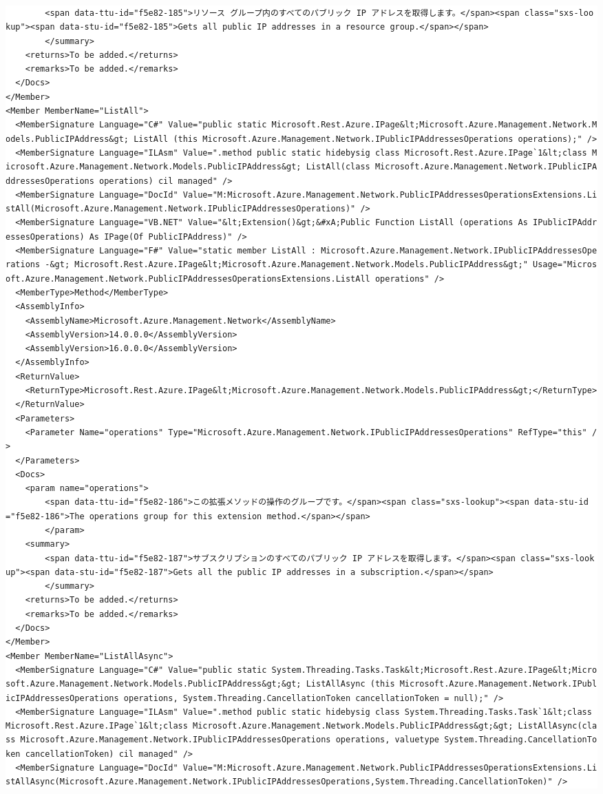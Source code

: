             <span data-ttu-id="f5e82-185">リソース グループ内のすべてのパブリック IP アドレスを取得します。</span><span class="sxs-lookup"><span data-stu-id="f5e82-185">Gets all public IP addresses in a resource group.</span></span>
            </summary>
        <returns>To be added.</returns>
        <remarks>To be added.</remarks>
      </Docs>
    </Member>
    <Member MemberName="ListAll">
      <MemberSignature Language="C#" Value="public static Microsoft.Rest.Azure.IPage&lt;Microsoft.Azure.Management.Network.Models.PublicIPAddress&gt; ListAll (this Microsoft.Azure.Management.Network.IPublicIPAddressesOperations operations);" />
      <MemberSignature Language="ILAsm" Value=".method public static hidebysig class Microsoft.Rest.Azure.IPage`1&lt;class Microsoft.Azure.Management.Network.Models.PublicIPAddress&gt; ListAll(class Microsoft.Azure.Management.Network.IPublicIPAddressesOperations operations) cil managed" />
      <MemberSignature Language="DocId" Value="M:Microsoft.Azure.Management.Network.PublicIPAddressesOperationsExtensions.ListAll(Microsoft.Azure.Management.Network.IPublicIPAddressesOperations)" />
      <MemberSignature Language="VB.NET" Value="&lt;Extension()&gt;&#xA;Public Function ListAll (operations As IPublicIPAddressesOperations) As IPage(Of PublicIPAddress)" />
      <MemberSignature Language="F#" Value="static member ListAll : Microsoft.Azure.Management.Network.IPublicIPAddressesOperations -&gt; Microsoft.Rest.Azure.IPage&lt;Microsoft.Azure.Management.Network.Models.PublicIPAddress&gt;" Usage="Microsoft.Azure.Management.Network.PublicIPAddressesOperationsExtensions.ListAll operations" />
      <MemberType>Method</MemberType>
      <AssemblyInfo>
        <AssemblyName>Microsoft.Azure.Management.Network</AssemblyName>
        <AssemblyVersion>14.0.0.0</AssemblyVersion>
        <AssemblyVersion>16.0.0.0</AssemblyVersion>
      </AssemblyInfo>
      <ReturnValue>
        <ReturnType>Microsoft.Rest.Azure.IPage&lt;Microsoft.Azure.Management.Network.Models.PublicIPAddress&gt;</ReturnType>
      </ReturnValue>
      <Parameters>
        <Parameter Name="operations" Type="Microsoft.Azure.Management.Network.IPublicIPAddressesOperations" RefType="this" />
      </Parameters>
      <Docs>
        <param name="operations">
            <span data-ttu-id="f5e82-186">この拡張メソッドの操作のグループです。</span><span class="sxs-lookup"><span data-stu-id="f5e82-186">The operations group for this extension method.</span></span>
            </param>
        <summary>
            <span data-ttu-id="f5e82-187">サブスクリプションのすべてのパブリック IP アドレスを取得します。</span><span class="sxs-lookup"><span data-stu-id="f5e82-187">Gets all the public IP addresses in a subscription.</span></span>
            </summary>
        <returns>To be added.</returns>
        <remarks>To be added.</remarks>
      </Docs>
    </Member>
    <Member MemberName="ListAllAsync">
      <MemberSignature Language="C#" Value="public static System.Threading.Tasks.Task&lt;Microsoft.Rest.Azure.IPage&lt;Microsoft.Azure.Management.Network.Models.PublicIPAddress&gt;&gt; ListAllAsync (this Microsoft.Azure.Management.Network.IPublicIPAddressesOperations operations, System.Threading.CancellationToken cancellationToken = null);" />
      <MemberSignature Language="ILAsm" Value=".method public static hidebysig class System.Threading.Tasks.Task`1&lt;class Microsoft.Rest.Azure.IPage`1&lt;class Microsoft.Azure.Management.Network.Models.PublicIPAddress&gt;&gt; ListAllAsync(class Microsoft.Azure.Management.Network.IPublicIPAddressesOperations operations, valuetype System.Threading.CancellationToken cancellationToken) cil managed" />
      <MemberSignature Language="DocId" Value="M:Microsoft.Azure.Management.Network.PublicIPAddressesOperationsExtensions.ListAllAsync(Microsoft.Azure.Management.Network.IPublicIPAddressesOperations,System.Threading.CancellationToken)" />